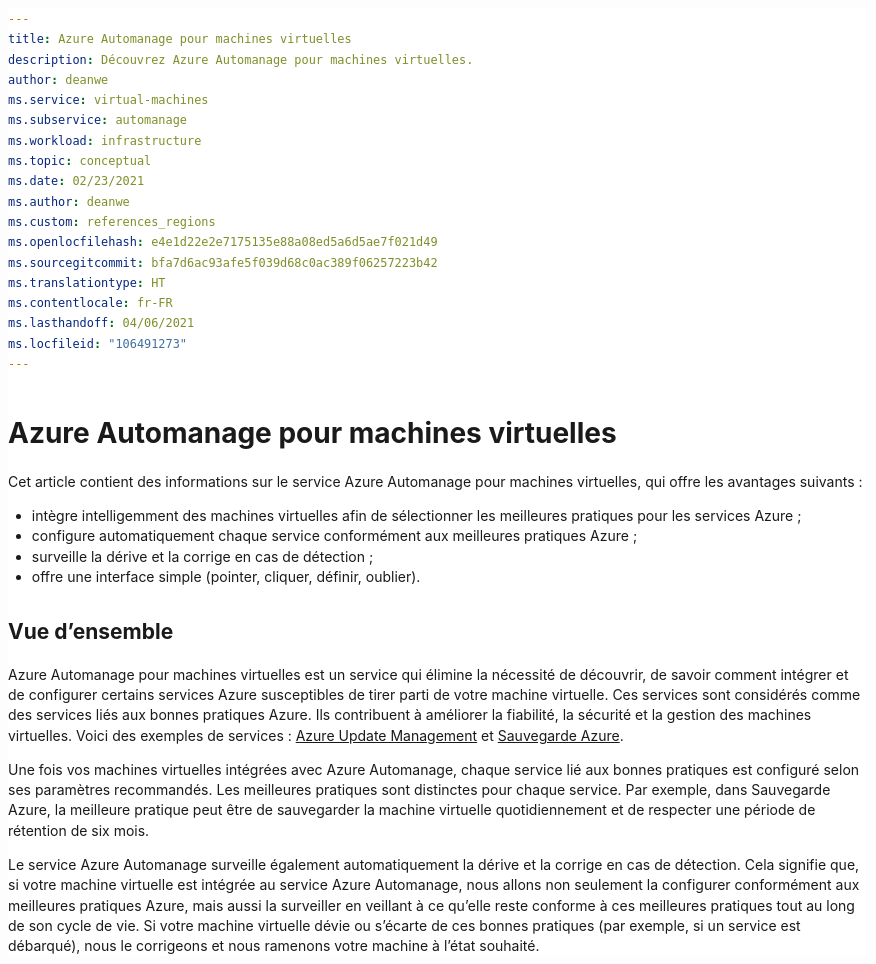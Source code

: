 ```yaml
---
title: Azure Automanage pour machines virtuelles
description: Découvrez Azure Automanage pour machines virtuelles.
author: deanwe
ms.service: virtual-machines
ms.subservice: automanage
ms.workload: infrastructure
ms.topic: conceptual
ms.date: 02/23/2021
ms.author: deanwe
ms.custom: references_regions
ms.openlocfilehash: e4e1d22e2e7175135e88a08ed5a6d5ae7f021d49
ms.sourcegitcommit: bfa7d6ac93afe5f039d68c0ac389f06257223b42
ms.translationtype: HT
ms.contentlocale: fr-FR
ms.lasthandoff: 04/06/2021
ms.locfileid: "106491273"
---
```

# <a name="azure-automanage-for-virtual-machines"></a>Azure Automanage pour machines virtuelles

Cet article contient des informations sur le service Azure Automanage pour machines virtuelles, qui offre les avantages suivants :

- intègre intelligemment des machines virtuelles afin de sélectionner les meilleures pratiques pour les services Azure ;
- configure automatiquement chaque service conformément aux meilleures pratiques Azure ;
- surveille la dérive et la corrige en cas de détection ;
- offre une interface simple (pointer, cliquer, définir, oublier).


## <a name="overview"></a>Vue d’ensemble

Azure Automanage pour machines virtuelles est un service qui élimine la nécessité de découvrir, de savoir comment intégrer et de configurer certains services Azure susceptibles de tirer parti de votre machine virtuelle. Ces services sont considérés comme des services liés aux bonnes pratiques Azure. Ils contribuent à améliorer la fiabilité, la sécurité et la gestion des machines virtuelles. Voici des exemples de services : [Azure Update Management](../automation/update-management/overview.md) et [Sauvegarde Azure](../backup/backup-overview.md).

Une fois vos machines virtuelles intégrées avec Azure Automanage, chaque service lié aux bonnes pratiques est configuré selon ses paramètres recommandés. Les meilleures pratiques sont distinctes pour chaque service. Par exemple, dans Sauvegarde Azure, la meilleure pratique peut être de sauvegarder la machine virtuelle quotidiennement et de respecter une période de rétention de six mois.

Le service Azure Automanage surveille également automatiquement la dérive et la corrige en cas de détection. Cela signifie que, si votre machine virtuelle est intégrée au service Azure Automanage, nous allons non seulement la configurer conformément aux meilleures pratiques Azure, mais aussi la surveiller en veillant à ce qu’elle reste conforme à ces meilleures pratiques tout au long de son cycle de vie. Si votre machine virtuelle dévie ou s’écarte de ces bonnes pratiques (par exemple, si un service est débarqué), nous le corrigeons et nous ramenons votre machine à l’état souhaité.
